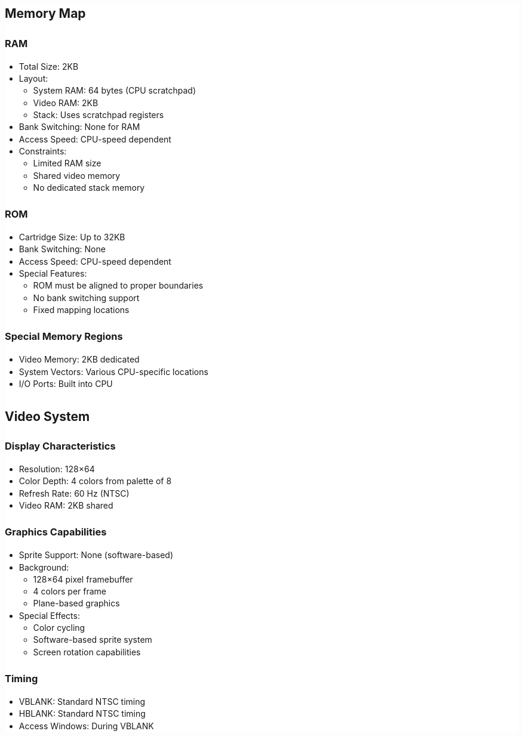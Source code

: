 ## Memory Map
### RAM
- Total Size: 2KB
- Layout:
  - System RAM: 64 bytes (CPU scratchpad)
  - Video RAM: 2KB
  - Stack: Uses scratchpad registers
- Bank Switching: None for RAM
- Access Speed: CPU-speed dependent
- Constraints:
  - Limited RAM size
  - Shared video memory
  - No dedicated stack memory

### ROM
- Cartridge Size: Up to 32KB
- Bank Switching: None
- Access Speed: CPU-speed dependent
- Special Features:
  - ROM must be aligned to proper boundaries
  - No bank switching support
  - Fixed mapping locations

### Special Memory Regions
- Video Memory: 2KB dedicated
- System Vectors: Various CPU-specific locations
- I/O Ports: Built into CPU

## Video System
### Display Characteristics
- Resolution: 128×64
- Color Depth: 4 colors from palette of 8
- Refresh Rate: 60 Hz (NTSC)
- Video RAM: 2KB shared

### Graphics Capabilities
- Sprite Support: None (software-based)
- Background:
  - 128×64 pixel framebuffer
  - 4 colors per frame
  - Plane-based graphics
- Special Effects:
  - Color cycling
  - Software-based sprite system
  - Screen rotation capabilities

### Timing
- VBLANK: Standard NTSC timing
- HBLANK: Standard NTSC timing
- Access Windows: During VBLANK
